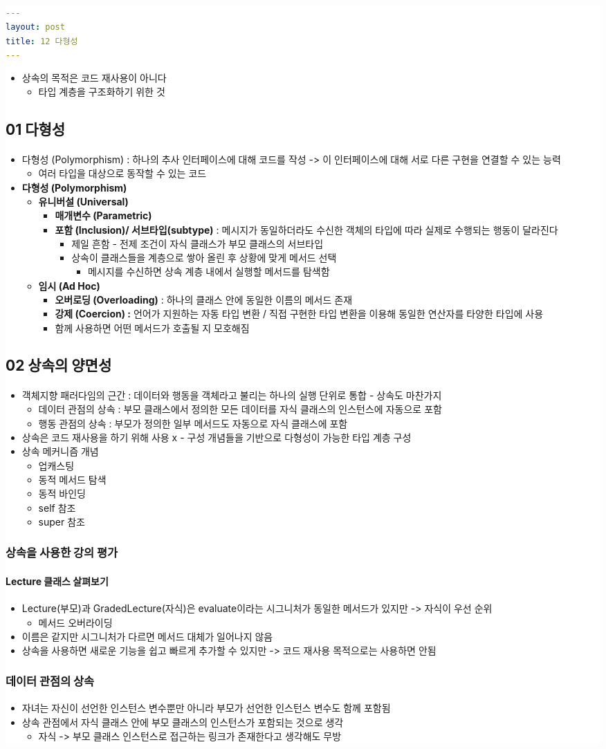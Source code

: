 ```yaml
---
layout: post
title: 12 다형성
---
```


- 상속의 목적은 코드 재사용이 아니다
  - 타입 계층을 구조화하기 위한 것

## 01 다형성

- 다형성 (Polymorphism) : 하나의 추사 인터페이스에 대해 코드를 작성 -> 이 인터페이스에 대해 서로 다른 구현을 연결할 수 있는 능력
  - 여러 타입을 대상으로 동작할 수 있는 코드
- **다형성 (Polymorphism)**
  - **유니버설 (Universal)**
    - **매개변수 (Parametric)**
    - **포함 (Inclusion)/ 서브타입(subtype)** : 메시지가 동일하더라도 수신한 객체의 타입에 따라 실제로 수행되는 행동이 달라진다
      - 제일 흔함 - 전제 조건이 자식 클래스가 부모 클래스의 서브타입
      - 상속이 클래스들을 계층으로 쌓아 올린 후 상황에 맞게 메서드 선택
        - 메시지를 수신하면 상속 계층 내에서 실행할 메서드를 탐색함
  - **임시 (Ad Hoc)**
    - **오버로딩 (Overloading)** : 하나의 클래스 안에 동일한 이름의 메서드 존재
    - **강제 (Coercion) :** 언어가 지원하는 자동 타입 변환 / 직접 구현한 타입 변환을 이용해 동일한 연산자를 타양한  타입에 사용
    - 함께 사용하면 어떤 메서드가 호출될 지 모호해짐

## 02 상속의 양면성

- 객체지향 패러다임의 근간 : 데이터와 행동을 객체라고 불리는 하나의 실행 단위로 통합 - 상속도 마찬가지
  -  데이터 관점의 상속 : 부모 클래스에서 정의한 모든 데이터를 자식 클래스의 인스턴스에 자동으로 포함
  - 행동 관점의 상속 :  부모가 정의한 일부 메서드도 자동으로 자식 클래스에 포함
- 상속은 코드 재사용을 하기 위해 사용 x  - 구성 개념들을 기반으로 다형성이 가능한 타입 계층 구성
- 상속 메커니즘 개념
  - 업캐스팅
  - 동적 메서드 탐색
  - 동적 바인딩
  - self 참조
  - super 참조

### 상속을 사용한 강의 평가

#### Lecture 클래스 살펴보기

- Lecture(부모)과 GradedLecture(자식)은 evaluate이라는 시그니처가 동일한 메서드가 있지만 -> 자식이 우선 순위
  - 메서드 오버라이딩
- 이름은 같지만 시그니처가 다르면 메서드 대체가 일어나지 않음
- 상속을 사용하면 새로운 기능을 쉽고 빠르게 추가할 수 있지만 -> 코드 재사용 목적으로는 사용하면 안됨

### 데이터 관점의 상속

- 자녀는 자신이 선언한 인스턴스 변수뿐만 아니라 부모가 선언한 인스턴스 변수도 함께 포함됨
- 상속 관점에서 자식 클래스 안에 부모 클래스의 인스턴스가 포함되는 것으로 생각
  - 자식 -> 부모 클래스 인스턴스로 접근하는 링크가 존재한다고 생각해도 무방
